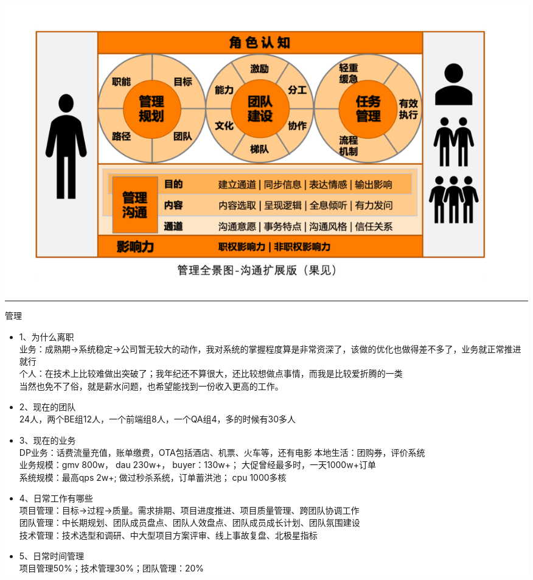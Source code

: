 ![img_1.png](images/img_13.png)

-------

管理
* 1、为什么离职  
业务：成熟期->系统稳定->公司暂无较大的动作，我对系统的掌握程度算是非常资深了，该做的优化也做得差不多了，业务就正常推进就行  
个人：在技术上比较难做出突破了；我年纪还不算很大，还比较想做点事情，而我是比较爱折腾的一类  
当然也免不了俗，就是薪水问题，也希望能找到一份收入更高的工作。  


* 2、现在的团队  
24人，两个BE组12人，一个前端组8人，一个QA组4，多的时候有30多人


* 3、现在的业务  
DP业务：话费流量充值，账单缴费，OTA包括酒店、机票、火车等，还有电影
本地生活：团购券，评价系统  
业务规模：gmv 800w， dau 230w+， buyer：130w+； 大促曾经最多时，一天1000w+订单  
系统规模：最高qps 2w+; 做过秒杀系统，订单蓄洪池； cpu 1000多核


* 4、日常工作有哪些  
项目管理：目标->过程->质量。需求排期、项目进度推进、项目质量管理、跨团队协调工作  
团队管理：中长期规划、团队成员盘点、团队人效盘点、团队成员成长计划、团队氛围建设  
技术管理：技术选型和调研、中大型项目方案评审、线上事故复盘、北极星指标


* 5、日常时间管理    
项目管理50%；技术管理30%；团队管理：20%  

